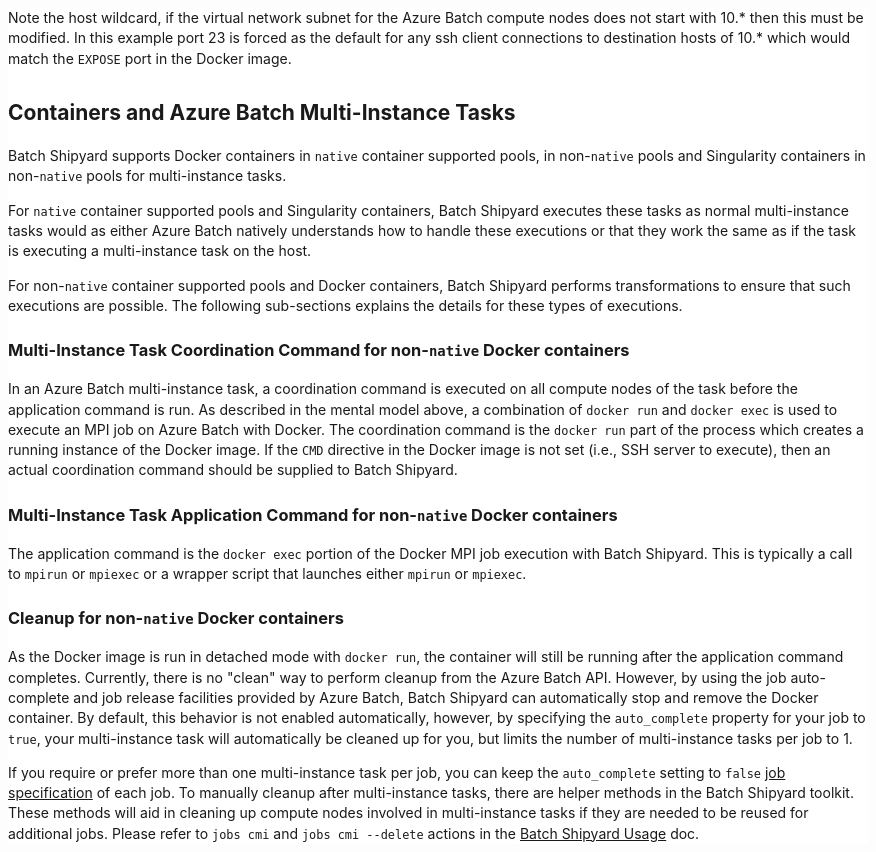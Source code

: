 Note the host wildcard, if the virtual network subnet for the Azure Batch
compute nodes does not start with 10.\* then this must be modified. In this
example port 23 is forced as the default for any ssh client connections to
destination hosts of 10.\* which would match the `EXPOSE` port in the Docker
image.

## Containers and Azure Batch Multi-Instance Tasks
Batch Shipyard supports Docker containers in `native` container supported
pools, in non-`native` pools and Singularity containers in non-`native`
pools for multi-instance tasks.

For `native` container supported pools and Singularity containers, Batch
Shipyard executes these tasks as normal multi-instance tasks would as either
Azure Batch natively understands how to handle these executions or that
they work the same as if the task is executing a multi-instance task on
the host.

For non-`native` container supported pools and Docker containers, Batch
Shipyard performs transformations to ensure that such executions are
possible. The following sub-sections explains the details for these
types of executions.

### Multi-Instance Task Coordination Command for non-`native` Docker containers
In an Azure Batch multi-instance task, a coordination command is executed on
all compute nodes of the task before the application command is run. As
described in the mental model above, a combination of `docker run` and
`docker exec` is used to execute an MPI job on Azure Batch with Docker.
The coordination command is the `docker run` part of the process which creates
a running instance of the Docker image. If the `CMD` directive in the Docker
image is not set (i.e., SSH server to execute), then an actual coordination
command should be supplied to Batch Shipyard.

### Multi-Instance Task Application Command for non-`native` Docker containers
The application command is the `docker exec` portion of the Docker MPI
job execution with Batch Shipyard. This is typically a call to `mpirun`
or `mpiexec` or a wrapper script that launches either `mpirun` or `mpiexec`.

### Cleanup for non-`native` Docker containers
As the Docker image is run in detached mode with `docker run`, the container
will still be running after the application command completes. Currently,
there is no "clean" way to perform cleanup from the Azure Batch API.
However, by using the job auto-complete and job release facilities provided
by Azure Batch, Batch Shipyard can automatically stop and remove the Docker
container. By default, this behavior is not enabled automatically, however,
by specifying the `auto_complete` property for your job to `true`, your
multi-instance task will automatically be cleaned up for you, but limits
the number of multi-instance tasks per job to 1.

If you require or prefer more than one multi-instance task per job, you can
keep the `auto_complete` setting to `false`
[job specification](14-batch-shipyard-configuration-jobs.md) of each job.
To manually cleanup after multi-instance tasks, there are helper methods in
the Batch Shipyard toolkit. These methods will aid in cleaning up compute nodes
involved in multi-instance tasks if they are needed to be reused for
additional jobs. Please refer to `jobs cmi` and `jobs cmi --delete` actions
in the [Batch Shipyard Usage](20-batch-shipyard-usage.md) doc.
